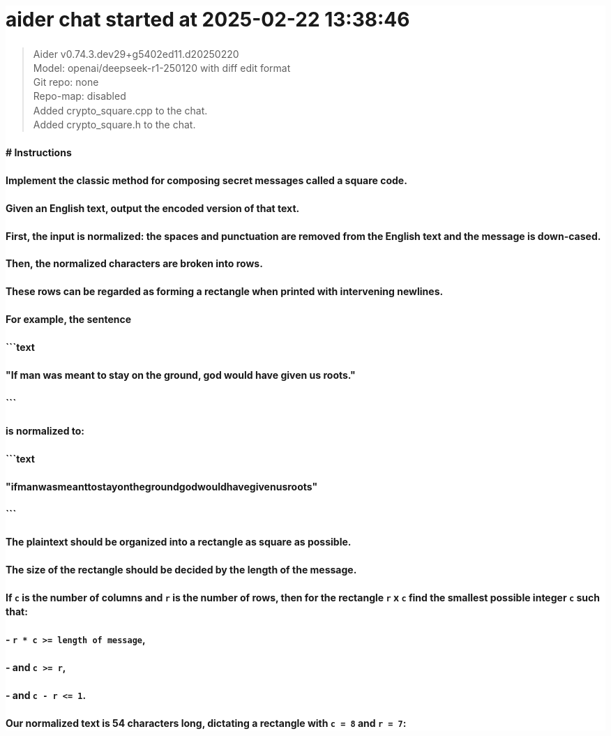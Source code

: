 
# aider chat started at 2025-02-22 13:38:46

> Aider v0.74.3.dev29+g5402ed11.d20250220  
> Model: openai/deepseek-r1-250120 with diff edit format  
> Git repo: none  
> Repo-map: disabled  
> Added crypto_square.cpp to the chat.  
> Added crypto_square.h to the chat.  

#### # Instructions  
####   
#### Implement the classic method for composing secret messages called a square code.  
####   
#### Given an English text, output the encoded version of that text.  
####   
#### First, the input is normalized: the spaces and punctuation are removed from the English text and the message is down-cased.  
####   
#### Then, the normalized characters are broken into rows.  
#### These rows can be regarded as forming a rectangle when printed with intervening newlines.  
####   
#### For example, the sentence  
####   
#### ```text  
#### "If man was meant to stay on the ground, god would have given us roots."  
#### ```  
####   
#### is normalized to:  
####   
#### ```text  
#### "ifmanwasmeanttostayonthegroundgodwouldhavegivenusroots"  
#### ```  
####   
#### The plaintext should be organized into a rectangle as square as possible.  
#### The size of the rectangle should be decided by the length of the message.  
####   
#### If `c` is the number of columns and `r` is the number of rows, then for the rectangle `r` x `c` find the smallest possible integer `c` such that:  
####   
#### - `r * c >= length of message`,  
#### - and `c >= r`,  
#### - and `c - r <= 1`.  
####   
#### Our normalized text is 54 characters long, dictating a rectangle with `c = 8` and `r = 7`:  